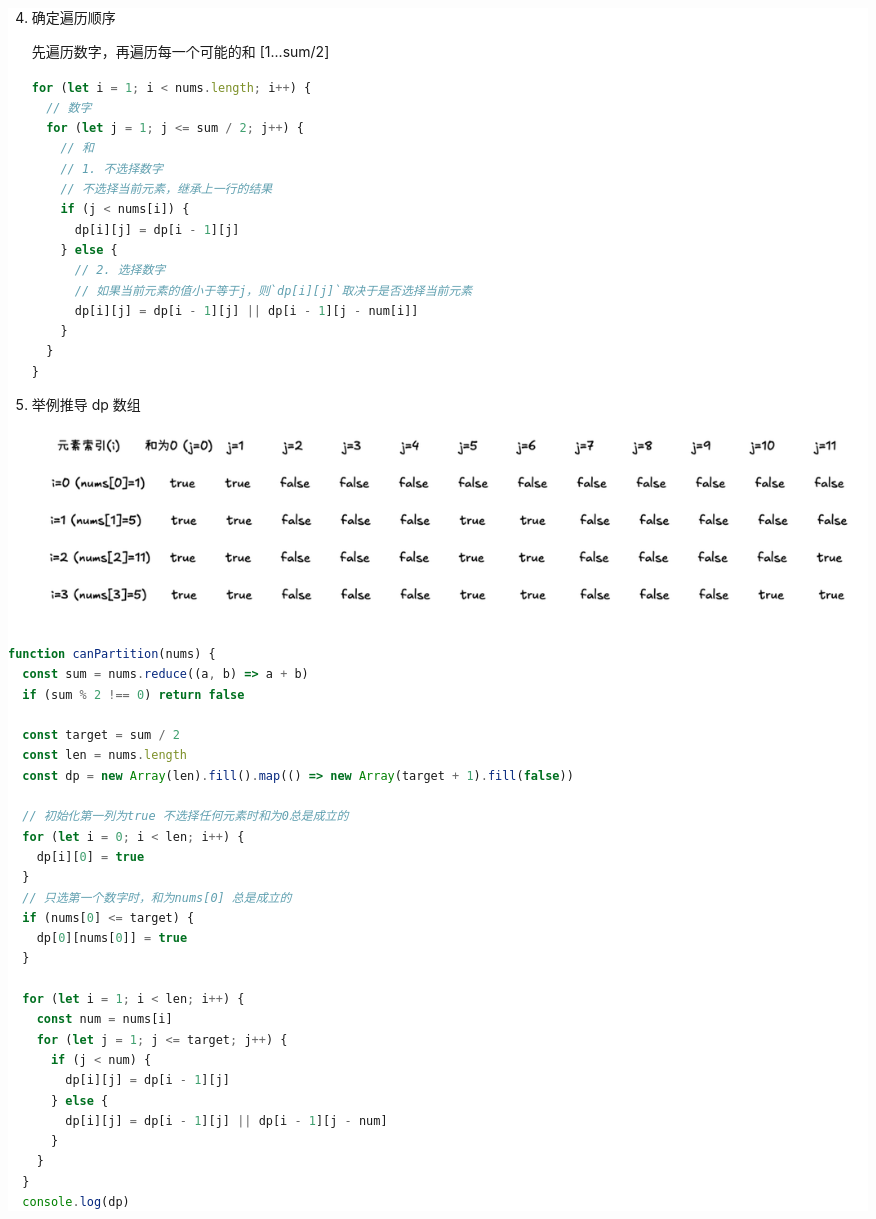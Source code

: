 4. 确定遍历顺序

   先遍历数字，再遍历每一个可能的和 [1...sum/2]

   ```js
   for (let i = 1; i < nums.length; i++) {
     // 数字
     for (let j = 1; j <= sum / 2; j++) {
       // 和
       // 1. 不选择数字
       // 不选择当前元素，继承上一行的结果
       if (j < nums[i]) {
         dp[i][j] = dp[i - 1][j]
       } else {
         // 2. 选择数字
         // 如果当前元素的值小于等于j，则`dp[i][j]`取决于是否选择当前元素
         dp[i][j] = dp[i - 1][j] || dp[i - 1][j - num[i]]
       }
     }
   }
   ```

5. 举例推导 dp 数组

   ![dynamic-programming-code32](./images/dynamic-programming-code32.png)

```js
function canPartition(nums) {
  const sum = nums.reduce((a, b) => a + b)
  if (sum % 2 !== 0) return false

  const target = sum / 2
  const len = nums.length
  const dp = new Array(len).fill().map(() => new Array(target + 1).fill(false))

  // 初始化第一列为true 不选择任何元素时和为0总是成立的
  for (let i = 0; i < len; i++) {
    dp[i][0] = true
  }
  // 只选第一个数字时，和为nums[0] 总是成立的
  if (nums[0] <= target) {
    dp[0][nums[0]] = true
  }

  for (let i = 1; i < len; i++) {
    const num = nums[i]
    for (let j = 1; j <= target; j++) {
      if (j < num) {
        dp[i][j] = dp[i - 1][j]
      } else {
        dp[i][j] = dp[i - 1][j] || dp[i - 1][j - num]
      }
    }
  }
  console.log(dp)

```